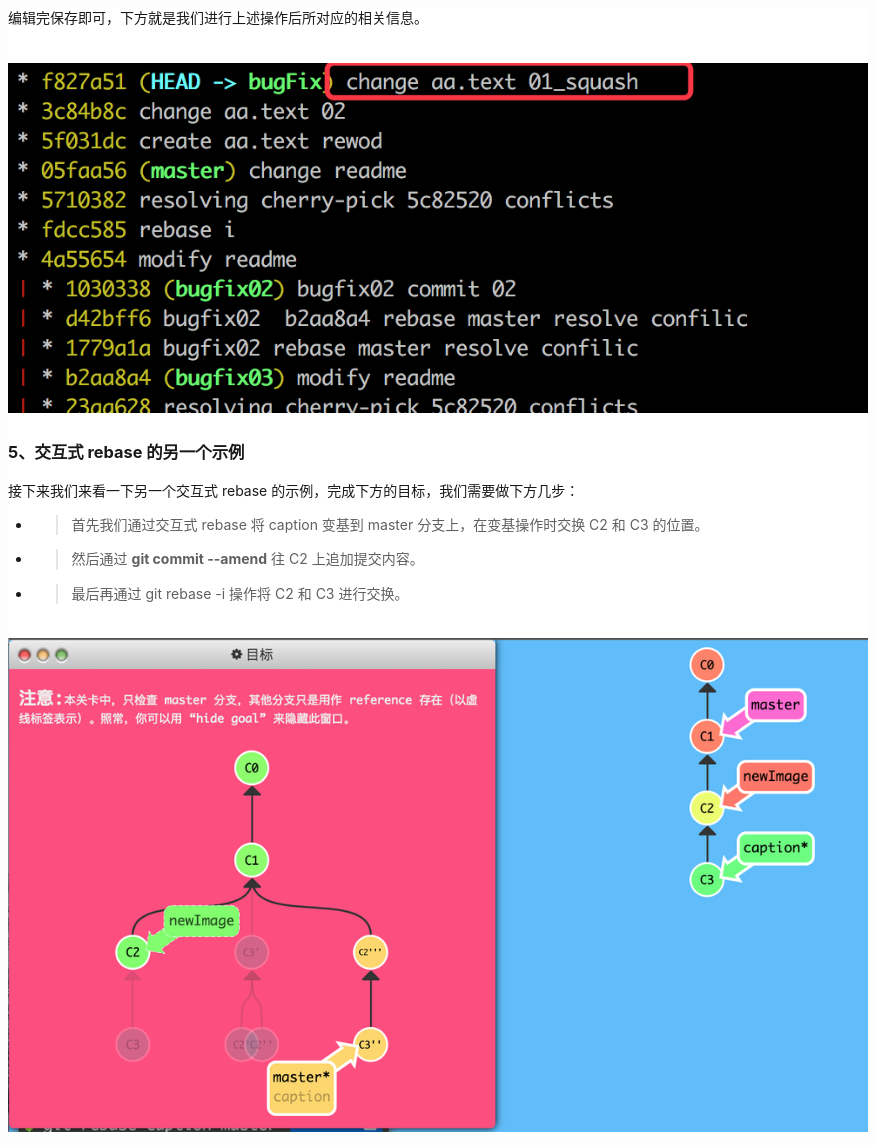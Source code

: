 编辑完保存即可，下方就是我们进行上述操作后所对应的相关信息。

　　![](./image/git命令+案例[动图]/545446-20180107154842503-1050200147.png)

### **5、交互式 rebase 的另一个示例**

接下来我们来看一下另一个交互式 rebase 的示例，完成下方的目标，我们需要做下方几步：

*   > 首先我们通过交互式 rebase 将 caption 变基到 master 分支上，在变基操作时交换 C2 和 C3 的位置。
    
*   > 然后通过 **git commit --amend** 往 C2 上追加提交内容。
    
*   > 最后再通过 git rebase -i 操作将 C2 和 C3 进行交换。
    

　　![](./image/git命令+案例[动图]/545446-20180107171731362-1913360032.png)　　
